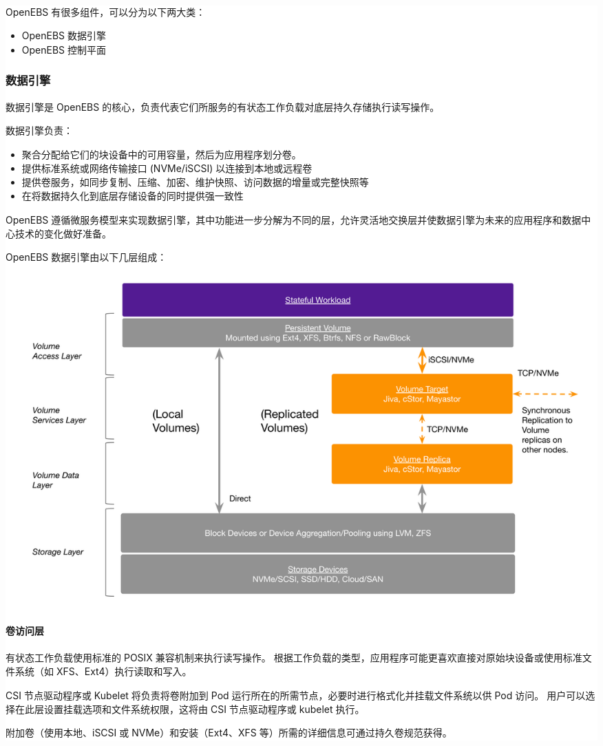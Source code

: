 OpenEBS 有很多组件，可以分为以下两大类：

- OpenEBS 数据引擎
- OpenEBS 控制平面

### 数据引擎

数据引擎是 OpenEBS 的核心，负责代表它们所服务的有状态工作负载对底层持久存储执行读写操作。

数据引擎负责：

- 聚合分配给它们的块设备中的可用容量，然后为应用程序划分卷。
- 提供标准系统或网络传输接口 (NVMe/iSCSI) 以连接到本地或远程卷
- 提供卷服务，如同步复制、压缩、加密、维护快照、访问数据的增量或完整快照等
- 在将数据持久化到底层存储设备的同时提供强一致性

OpenEBS 遵循微服务模型来实现数据引擎，其中功能进一步分解为不同的层，允许灵活地交换层并使数据引擎为未来的应用程序和数据中心技术的变化做好准备。

OpenEBS 数据引擎由以下几层组成：

![openebs-3](../images/openebs-3.svg)

#### 卷访问层

有状态工作负载使用标准的 POSIX 兼容机制来执行读写操作。
根据工作负载的类型，应用程序可能更喜欢直接对原始块设备或使用标准文件系统（如 XFS、Ext4）执行读取和写入。

CSI 节点驱动程序或 Kubelet 将负责将卷附加到 Pod 运行所在的所需节点，必要时进行格式化并挂载文件系统以供 Pod 访问。
用户可以选择在此层设置挂载选项和文件系统权限，这将由 CSI 节点驱动程序或 kubelet 执行。

附加卷（使用本地、iSCSI 或 NVMe）和安装（Ext4、XFS 等）所需的详细信息可通过持久卷规范获得。
